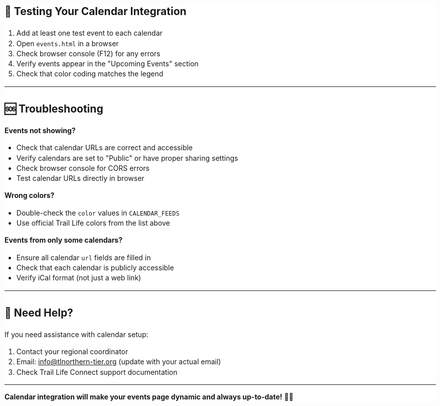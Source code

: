 
## 🧪 Testing Your Calendar Integration

1. Add at least one test event to each calendar
2. Open `events.html` in a browser
3. Check browser console (F12) for any errors
4. Verify events appear in the "Upcoming Events" section
5. Check that color coding matches the legend

---

## 🆘 Troubleshooting

**Events not showing?**
- Check that calendar URLs are correct and accessible
- Verify calendars are set to "Public" or have proper sharing settings
- Check browser console for CORS errors
- Test calendar URLs directly in browser

**Wrong colors?**
- Double-check the `color` values in `CALENDAR_FEEDS`
- Use official Trail Life colors from the list above

**Events from only some calendars?**
- Ensure all calendar `url` fields are filled in
- Check that each calendar is publicly accessible
- Verify iCal format (not just a web link)

---

## 📧 Need Help?

If you need assistance with calendar setup:

1. Contact your regional coordinator
2. Email: info@tlnorthern-tier.org (update with your actual email)
3. Check Trail Life Connect support documentation

---

**Calendar integration will make your events page dynamic and always up-to-date!** 📅✨
